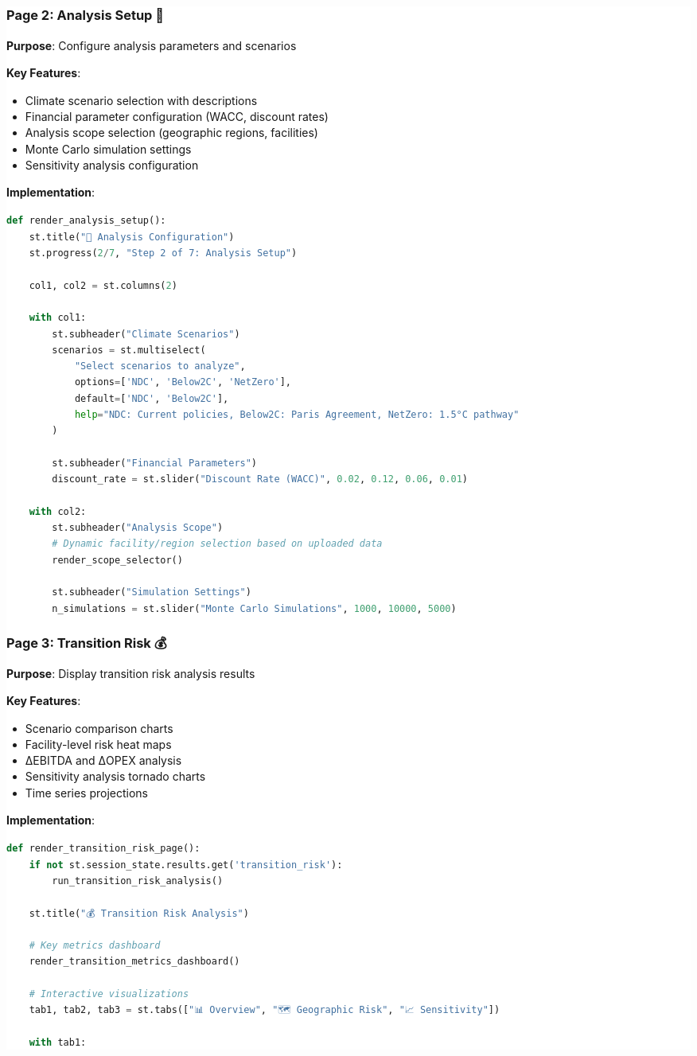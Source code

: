 ### Page 2: Analysis Setup 🎯

**Purpose**: Configure analysis parameters and scenarios

**Key Features**:
- Climate scenario selection with descriptions
- Financial parameter configuration (WACC, discount rates)
- Analysis scope selection (geographic regions, facilities)
- Monte Carlo simulation settings
- Sensitivity analysis configuration

**Implementation**:
```python
def render_analysis_setup():
    st.title("🎯 Analysis Configuration")
    st.progress(2/7, "Step 2 of 7: Analysis Setup")
    
    col1, col2 = st.columns(2)
    
    with col1:
        st.subheader("Climate Scenarios")
        scenarios = st.multiselect(
            "Select scenarios to analyze",
            options=['NDC', 'Below2C', 'NetZero'],
            default=['NDC', 'Below2C'],
            help="NDC: Current policies, Below2C: Paris Agreement, NetZero: 1.5°C pathway"
        )
        
        st.subheader("Financial Parameters")
        discount_rate = st.slider("Discount Rate (WACC)", 0.02, 0.12, 0.06, 0.01)
        
    with col2:
        st.subheader("Analysis Scope")
        # Dynamic facility/region selection based on uploaded data
        render_scope_selector()
        
        st.subheader("Simulation Settings")
        n_simulations = st.slider("Monte Carlo Simulations", 1000, 10000, 5000)
```

### Page 3: Transition Risk 💰

**Purpose**: Display transition risk analysis results

**Key Features**:
- Scenario comparison charts
- Facility-level risk heat maps
- ΔEBITDA and ΔOPEX analysis
- Sensitivity analysis tornado charts
- Time series projections

**Implementation**:
```python
def render_transition_risk_page():
    if not st.session_state.results.get('transition_risk'):
        run_transition_risk_analysis()
    
    st.title("💰 Transition Risk Analysis")
    
    # Key metrics dashboard
    render_transition_metrics_dashboard()
    
    # Interactive visualizations
    tab1, tab2, tab3 = st.tabs(["📊 Overview", "🗺️ Geographic Risk", "📈 Sensitivity"])
    
    with tab1:
```
